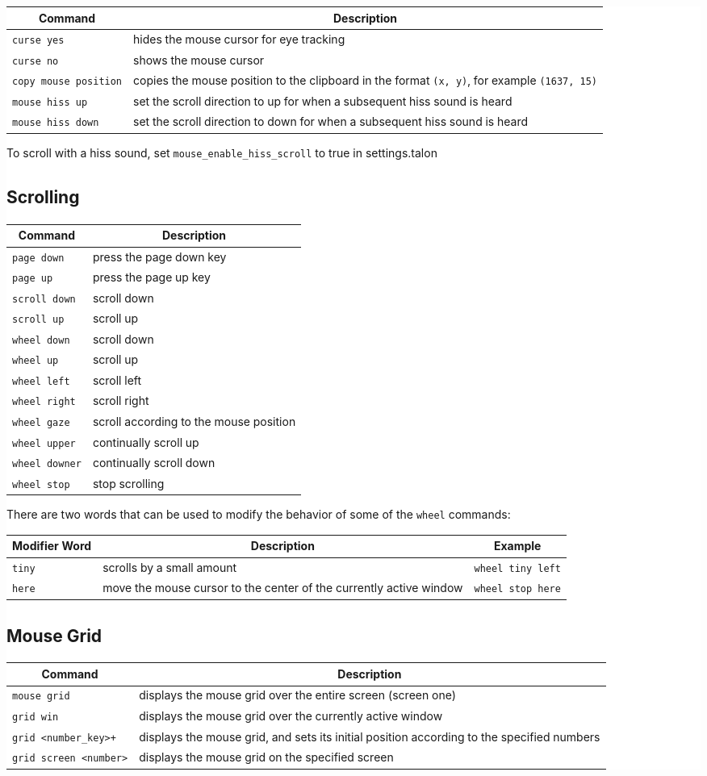 | Command               | Description                                                                                 |
| --------------------- | ------------------------------------------------------------------------------------------- |
| `curse yes`           | hides the mouse cursor for eye tracking                                                     |
| `curse no`            | shows the mouse cursor                                                                      |
| `copy mouse position` | copies the mouse position to the clipboard in the format `(x, y)`, for example `(1637, 15)` |
| `mouse hiss up`       | set the scroll direction to up for when a subsequent hiss sound is heard                    |
| `mouse hiss down`     | set the scroll direction to down for when a subsequent hiss sound is heard                  |

To scroll with a hiss sound, set `mouse_enable_hiss_scroll` to true in settings.talon

## Scrolling

| Command        | Description                            |
| -------------- | -------------------------------------- |
| `page down`    | press the page down key                |
| `page up`      | press the page up key                  |
| `scroll down`  | scroll down                            |
| `scroll up`    | scroll up                              |
| `wheel down`   | scroll down                            |
| `wheel up`     | scroll up                              |
| `wheel left`   | scroll left                            |
| `wheel right`  | scroll right                           |
| `wheel gaze`   | scroll according to the mouse position |
| `wheel upper`  | continually scroll up                  |
| `wheel downer` | continually scroll down                |
| `wheel stop`   | stop scrolling                         |

There are two words that can be used to modify the behavior of some of the `wheel` commands:

| Modifier Word | Description                                                        | Example           |
| ------------- | ------------------------------------------------------------------ | ----------------- |
| `tiny`        | scrolls by a small amount                                          | `wheel tiny left` |
| `here`        | move the mouse cursor to the center of the currently active window | `wheel stop here` |

## Mouse Grid

| Command                | Description                                                                               |
| ---------------------- | ----------------------------------------------------------------------------------------- |
| `mouse grid`           | displays the mouse grid over the entire screen (screen one)                               |
| `grid win`             | displays the mouse grid over the currently active window                                  |
| `grid <number_key>+`   | displays the mouse grid, and sets its initial position according to the specified numbers |
| `grid screen <number>` | displays the mouse grid on the specified screen                                           |
